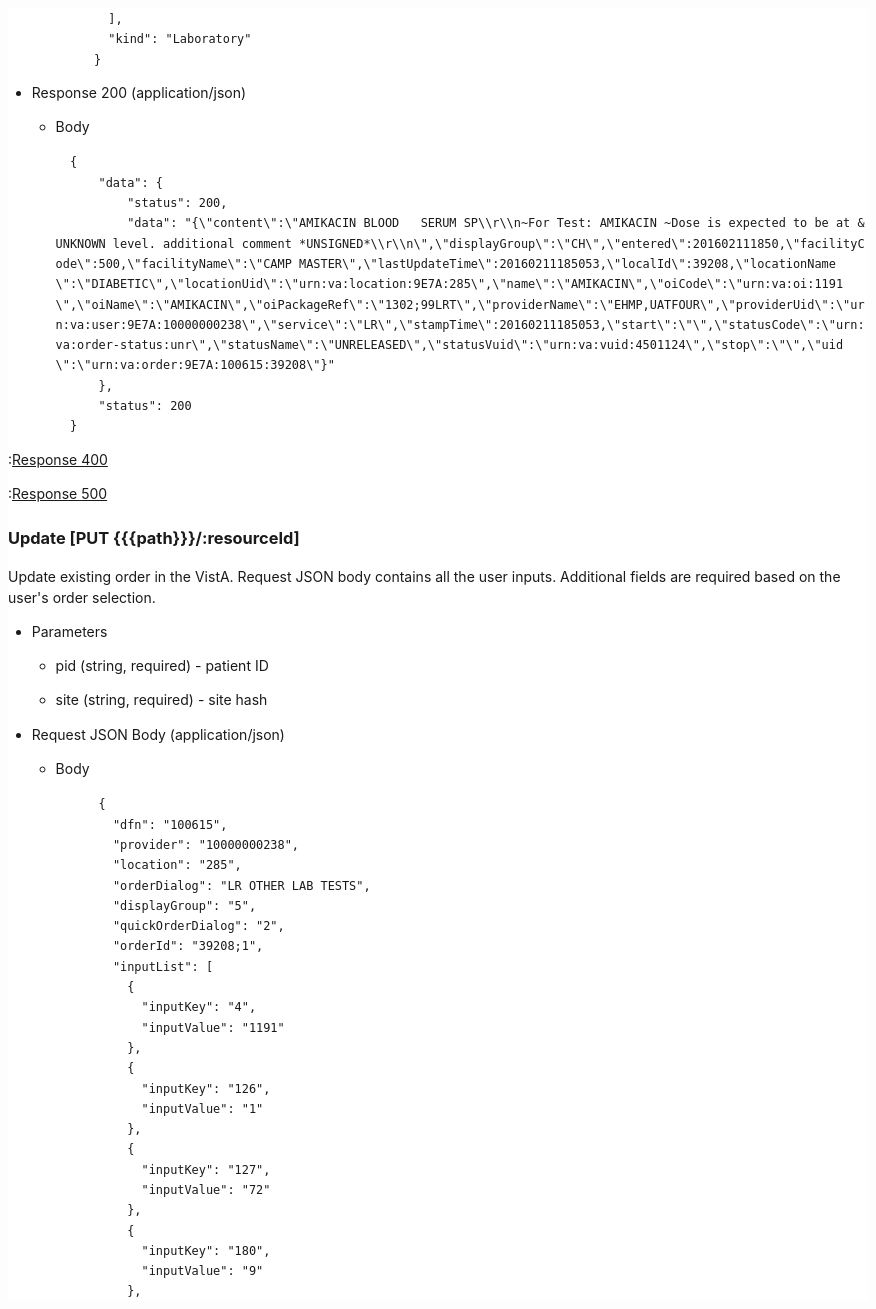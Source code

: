                   ],
                  "kind": "Laboratory"
                }

+ Response 200 (application/json)

    + Body

            {
                "data": {
                    "status": 200,
                    "data": "{\"content\":\"AMIKACIN BLOOD   SERUM SP\\r\\n~For Test: AMIKACIN ~Dose is expected to be at &UNKNOWN level. additional comment *UNSIGNED*\\r\\n\",\"displayGroup\":\"CH\",\"entered\":201602111850,\"facilityCode\":500,\"facilityName\":\"CAMP MASTER\",\"lastUpdateTime\":20160211185053,\"localId\":39208,\"locationName\":\"DIABETIC\",\"locationUid\":\"urn:va:location:9E7A:285\",\"name\":\"AMIKACIN\",\"oiCode\":\"urn:va:oi:1191\",\"oiName\":\"AMIKACIN\",\"oiPackageRef\":\"1302;99LRT\",\"providerName\":\"EHMP,UATFOUR\",\"providerUid\":\"urn:va:user:9E7A:10000000238\",\"service\":\"LR\",\"stampTime\":20160211185053,\"start\":\"\",\"statusCode\":\"urn:va:order-status:unr\",\"statusName\":\"UNRELEASED\",\"statusVuid\":\"urn:va:vuid:4501124\",\"stop\":\"\",\"uid\":\"urn:va:order:9E7A:100615:39208\"}"
                },
                "status": 200
            }

:[Response 400]({{{common}}}/responses/400.md)

:[Response 500]({{{common}}}/responses/500.md)


### Update [PUT {{{path}}}/:resourceId]

Update existing order in the VistA.  Request JSON body contains all the user inputs.  Additional fields are required based on the user's order selection.

+ Parameters

	+ pid (string, required) - patient ID
	
	+ site (string, required) - site hash

+ Request JSON Body (application/json)

    + Body

                {
                  "dfn": "100615",
                  "provider": "10000000238",
                  "location": "285",
                  "orderDialog": "LR OTHER LAB TESTS",
                  "displayGroup": "5",
                  "quickOrderDialog": "2",
                  "orderId": "39208;1",
                  "inputList": [
                    {
                      "inputKey": "4",
                      "inputValue": "1191"
                    },
                    {
                      "inputKey": "126",
                      "inputValue": "1"
                    },
                    {
                      "inputKey": "127",
                      "inputValue": "72"
                    },
                    {
                      "inputKey": "180",
                      "inputValue": "9"
                    },